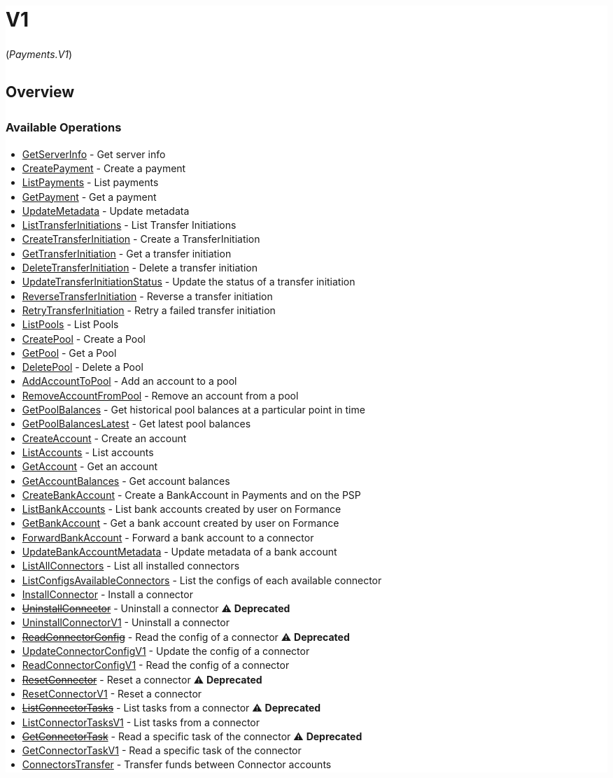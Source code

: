 # V1
(*Payments.V1*)

## Overview

### Available Operations

* [GetServerInfo](#getserverinfo) - Get server info
* [CreatePayment](#createpayment) - Create a payment
* [ListPayments](#listpayments) - List payments
* [GetPayment](#getpayment) - Get a payment
* [UpdateMetadata](#updatemetadata) - Update metadata
* [ListTransferInitiations](#listtransferinitiations) - List Transfer Initiations
* [CreateTransferInitiation](#createtransferinitiation) - Create a TransferInitiation
* [GetTransferInitiation](#gettransferinitiation) - Get a transfer initiation
* [DeleteTransferInitiation](#deletetransferinitiation) - Delete a transfer initiation
* [UpdateTransferInitiationStatus](#updatetransferinitiationstatus) - Update the status of a transfer initiation
* [ReverseTransferInitiation](#reversetransferinitiation) - Reverse a transfer initiation
* [RetryTransferInitiation](#retrytransferinitiation) - Retry a failed transfer initiation
* [ListPools](#listpools) - List Pools
* [CreatePool](#createpool) - Create a Pool
* [GetPool](#getpool) - Get a Pool
* [DeletePool](#deletepool) - Delete a Pool
* [AddAccountToPool](#addaccounttopool) - Add an account to a pool
* [RemoveAccountFromPool](#removeaccountfrompool) - Remove an account from a pool
* [GetPoolBalances](#getpoolbalances) - Get historical pool balances at a particular point in time
* [GetPoolBalancesLatest](#getpoolbalanceslatest) - Get latest pool balances
* [CreateAccount](#createaccount) - Create an account
* [ListAccounts](#listaccounts) - List accounts
* [GetAccount](#getaccount) - Get an account
* [GetAccountBalances](#getaccountbalances) - Get account balances
* [CreateBankAccount](#createbankaccount) - Create a BankAccount in Payments and on the PSP
* [ListBankAccounts](#listbankaccounts) - List bank accounts created by user on Formance
* [GetBankAccount](#getbankaccount) - Get a bank account created by user on Formance
* [ForwardBankAccount](#forwardbankaccount) - Forward a bank account to a connector
* [UpdateBankAccountMetadata](#updatebankaccountmetadata) - Update metadata of a bank account
* [ListAllConnectors](#listallconnectors) - List all installed connectors
* [ListConfigsAvailableConnectors](#listconfigsavailableconnectors) - List the configs of each available connector
* [InstallConnector](#installconnector) - Install a connector
* [~~UninstallConnector~~](#uninstallconnector) - Uninstall a connector :warning: **Deprecated**
* [UninstallConnectorV1](#uninstallconnectorv1) - Uninstall a connector
* [~~ReadConnectorConfig~~](#readconnectorconfig) - Read the config of a connector :warning: **Deprecated**
* [UpdateConnectorConfigV1](#updateconnectorconfigv1) - Update the config of a connector
* [ReadConnectorConfigV1](#readconnectorconfigv1) - Read the config of a connector
* [~~ResetConnector~~](#resetconnector) - Reset a connector :warning: **Deprecated**
* [ResetConnectorV1](#resetconnectorv1) - Reset a connector
* [~~ListConnectorTasks~~](#listconnectortasks) - List tasks from a connector :warning: **Deprecated**
* [ListConnectorTasksV1](#listconnectortasksv1) - List tasks from a connector
* [~~GetConnectorTask~~](#getconnectortask) - Read a specific task of the connector :warning: **Deprecated**
* [GetConnectorTaskV1](#getconnectortaskv1) - Read a specific task of the connector
* [ConnectorsTransfer](#connectorstransfer) - Transfer funds between Connector accounts
